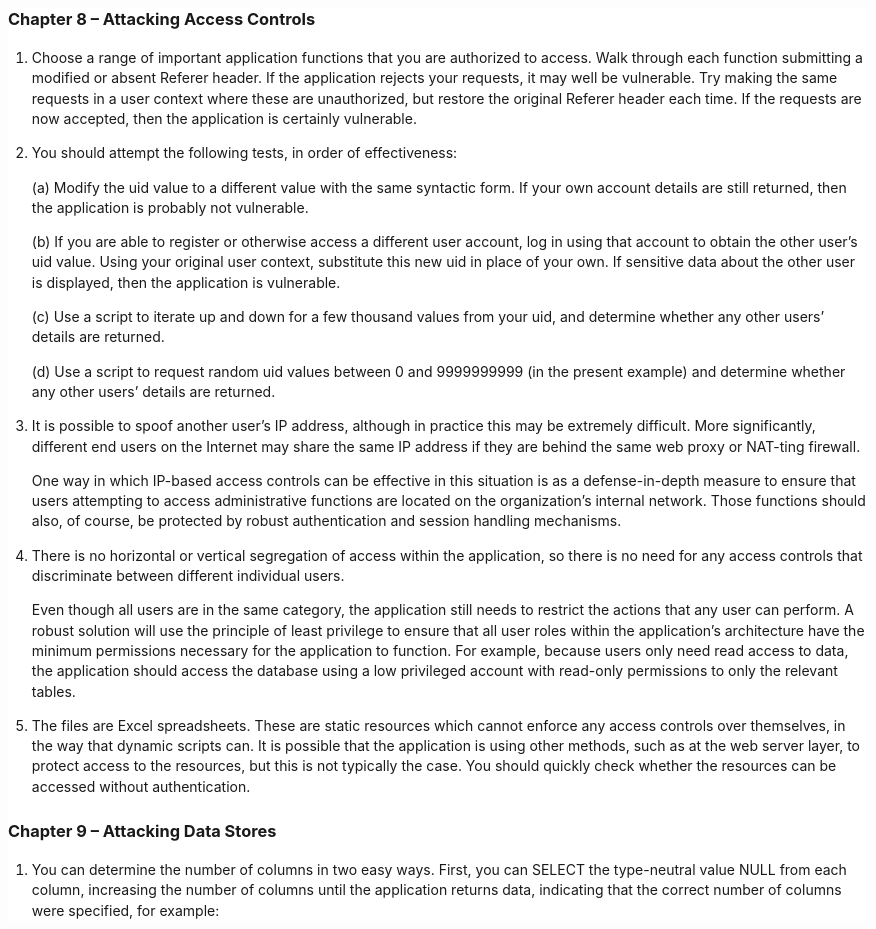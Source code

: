 

### Chapter 8 – Attacking Access Controls

1. Choose a range of important application functions that you are authorized  	to access. Walk through each function submitting a modified or absent 	Referer header. If the application rejects  	your requests, it may well be vulnerable. Try making the same requests in  	a user context where these are unauthorized, but restore the original 	Referer header each time. If the requests  	are now accepted, then the application is certainly vulnerable. 

2. You should attempt the following tests, in order of effectiveness:

   (a) Modify the uid value  	to a different value with the same syntactic form. If your own account details  	are still returned, then the application is probably not vulnerable.

   (b) If you are able to register or otherwise access a different  	user account, log in using that account to obtain the other user’s 	uid value. Using your original user context,  	substitute this new uid in place of your  	own. If sensitive data about the other user is displayed, then the application  	is vulnerable.

   (c) Use a script to iterate up and down for a few thousand  	values from your uid, and determine whether  	any other users’ details are returned.

   (d) Use a script to request random 	uid values between 0 and 9999999999 (in  	the present example) and determine whether any other users’ details are  	returned. 

3. It is possible to spoof another user’s IP address, although in practice  	this may be extremely difficult. More significantly, different end users  	on the Internet may share the same IP address if they are behind the same  	web proxy or NAT-ting firewall. 

   One way in which IP-based access controls can be effective in this situation  	is as a defense-in-depth measure to ensure that users attempting to access  	administrative functions are located on the organization’s internal network.  	Those functions should also, of course, be protected by robust authentication  	and session handling mechanisms. 

4. There is no horizontal or vertical segregation of access within the application,  	so there is no need for any access controls that discriminate between different  	individual users. 

   Even though all users are in the same category, the application still  	needs to restrict the actions that any user can perform. A robust solution  	will use the principle of least privilege to ensure that all user roles  	within the application’s architecture have the minimum permissions necessary  	for the application to function. For example, because users only need read  	access to data, the application should access the database using a low privileged  	account with read-only permissions to only the relevant tables. 

5. The files are Excel spreadsheets. These are static resources which cannot  	enforce any access controls over themselves, in the way that dynamic scripts  	can. It is possible that the application is using other methods, such as  	at the web server layer, to protect access to the resources, but this is  	not typically the case. You should quickly check whether the resources can  	be accessed without authentication. 



### Chapter 9 – Attacking Data Stores

1. You can determine the number of columns in two easy ways. First, you  	can SELECT the type-neutral value 	NULL from each column, increasing the number  	of columns until the application returns data, indicating that the correct  	number of columns were specified, for example:
